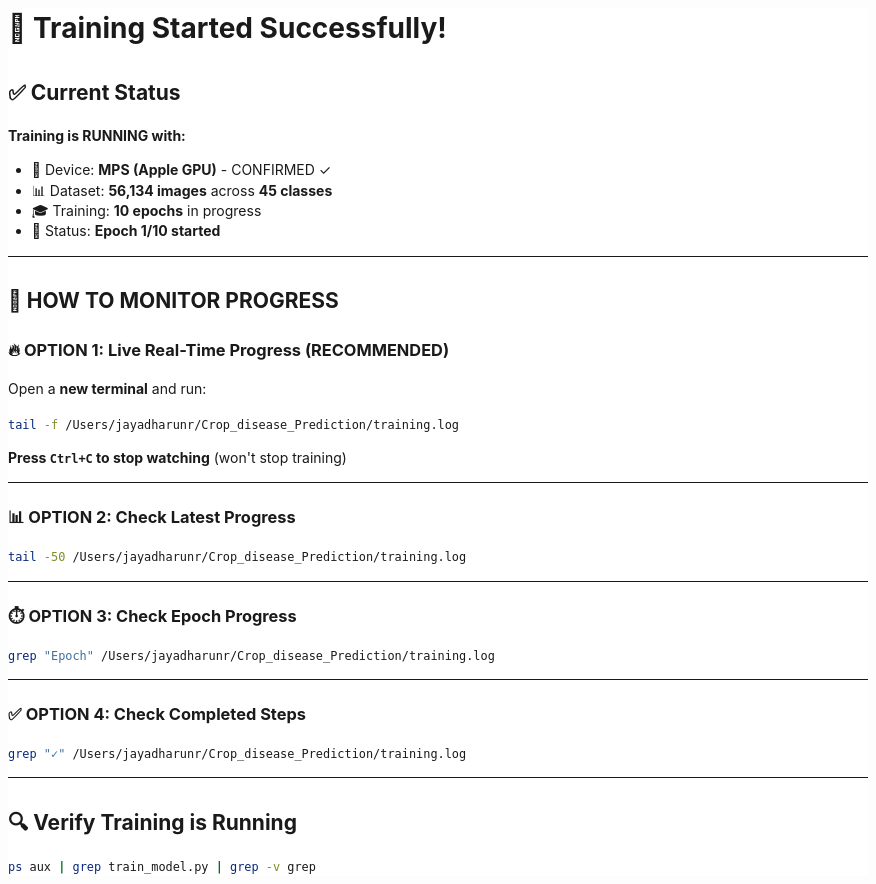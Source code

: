 # 🎯 Training Started Successfully!

## ✅ Current Status

**Training is RUNNING with:**
- 🔧 Device: **MPS (Apple GPU)** - CONFIRMED ✓
- 📊 Dataset: **56,134 images** across **45 classes**
- 🎓 Training: **10 epochs** in progress
- 🚀 Status: **Epoch 1/10 started**

---

## 📍 **HOW TO MONITOR PROGRESS**

### 🔥 **OPTION 1: Live Real-Time Progress (RECOMMENDED)**

Open a **new terminal** and run:

```bash
tail -f /Users/jayadharunr/Crop_disease_Prediction/training.log
```

**Press `Ctrl+C` to stop watching** (won't stop training)

---

### 📊 **OPTION 2: Check Latest Progress**

```bash
tail -50 /Users/jayadharunr/Crop_disease_Prediction/training.log
```

---

### ⏱️ **OPTION 3: Check Epoch Progress**

```bash
grep "Epoch" /Users/jayadharunr/Crop_disease_Prediction/training.log
```

---

### ✅ **OPTION 4: Check Completed Steps**

```bash
grep "✓" /Users/jayadharunr/Crop_disease_Prediction/training.log
```

---

## 🔍 **Verify Training is Running**

```bash
ps aux | grep train_model.py | grep -v grep
```
